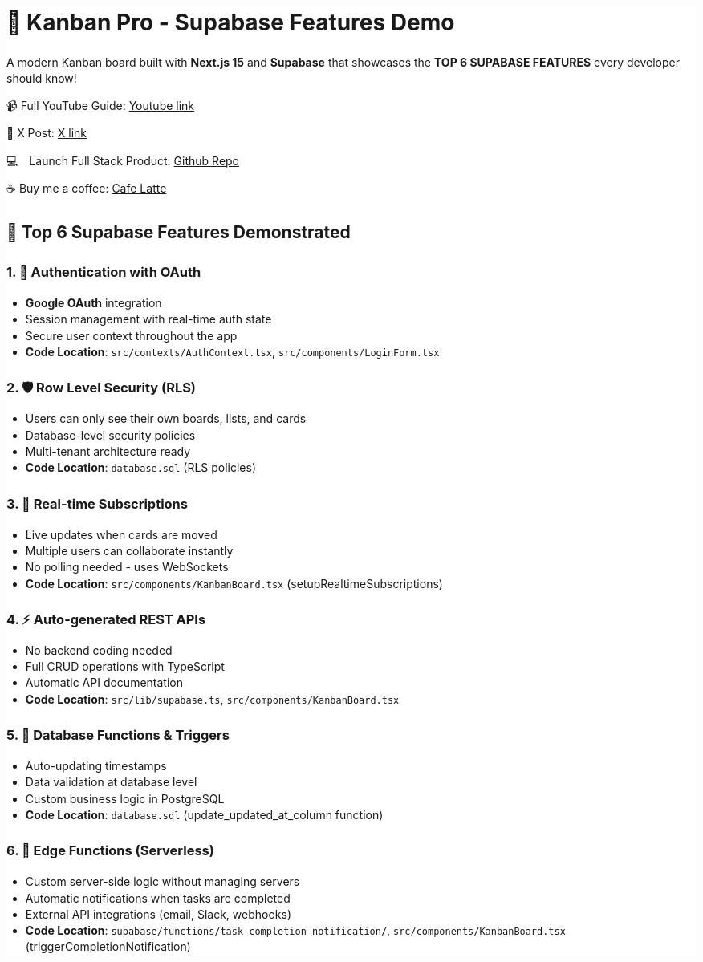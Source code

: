 # 🚀 Kanban Pro - Supabase Features Demo

A modern Kanban board built with **Next.js 15** and **Supabase** that showcases the **TOP 6 SUPABASE FEATURES** every developer should know!


📹 Full YouTube Guide: [Youtube link]([https://www.youtube.com/watch?v=ad1BxZufer8&list=PLE9hy4A7ZTmpGq7GHf5tgGFWh2277AeDR&index=8](https://www.youtube.com/watch?v=Pnoq2tIif3s&list=PLE9hy4A7ZTmpGq7GHf5tgGFWh2277AeDR&index=14))

🚀 X Post: [X link]([https://x.com/ShenSeanChen/status/1895163913161109792](https://x.com/ShenSeanChen/status/1941531851299926161))

💻　Launch Full Stack Product: [Github Repo]([https://github.com/ShenSeanChen/launch-mvp-stripe-nextjs-supabase])

☕️ Buy me a coffee: [Cafe Latte](https://buy.stripe.com/5kA176bA895ggog4gh)

## 🎯 Top 6 Supabase Features Demonstrated

### 1. **🔐 Authentication with OAuth**
- **Google OAuth** integration
- Session management with real-time auth state
- Secure user context throughout the app
- **Code Location**: `src/contexts/AuthContext.tsx`, `src/components/LoginForm.tsx`

### 2. **🛡️ Row Level Security (RLS)**
- Users can only see their own boards, lists, and cards
- Database-level security policies
- Multi-tenant architecture ready
- **Code Location**: `database.sql` (RLS policies)

### 3. **🔄 Real-time Subscriptions**
- Live updates when cards are moved
- Multiple users can collaborate instantly
- No polling needed - uses WebSockets
- **Code Location**: `src/components/KanbanBoard.tsx` (setupRealtimeSubscriptions)

### 4. **⚡ Auto-generated REST APIs**
- No backend coding needed
- Full CRUD operations with TypeScript
- Automatic API documentation
- **Code Location**: `src/lib/supabase.ts`, `src/components/KanbanBoard.tsx`

### 5. **🔧 Database Functions & Triggers**
- Auto-updating timestamps
- Data validation at database level
- Custom business logic in PostgreSQL
- **Code Location**: `database.sql` (update_updated_at_column function)

### 6. **🚀 Edge Functions (Serverless)**
- Custom server-side logic without managing servers
- Automatic notifications when tasks are completed
- External API integrations (email, Slack, webhooks)
- **Code Location**: `supabase/functions/task-completion-notification/`, `src/components/KanbanBoard.tsx` (triggerCompletionNotification)
